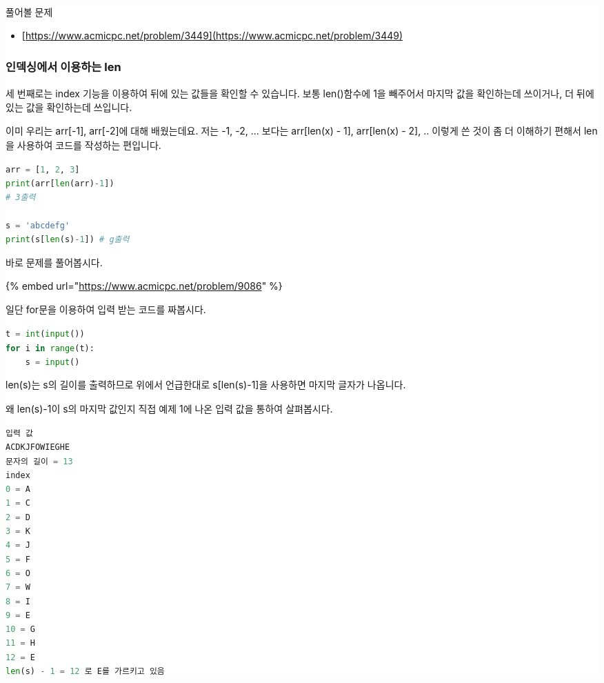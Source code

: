 풀어볼 문제

* [https://www.acmicpc.net/problem/3449](https://www.acmicpc.net/problem/3449)



### 인덱싱에서 이용하는 len

세 번째로는 index 기능을 이용하여 뒤에 있는 값들을 확인할 수 있습니다. 보통 len\(\)함수에 1을 빼주어서 마지막 값을 확인하는데 쓰이거나, 더 뒤에 있는 값을 확인하는데 쓰입니다. 

이미 우리는 arr\[-1\], arr\[-2\]에 대해 배웠는데요. 저는 -1, -2, ... 보다는 arr\[len\(x\) - 1\], arr\[len\(x\) - 2\], .. 이렇게 쓴 것이 좀 더 이해하기 편해서 len을 사용하여 코드를 작성하는 편입니다.

```python
arr = [1, 2, 3]
print(arr[len(arr)-1])
# 3출력

s = 'abcdefg'
print(s[len(s)-1]) # g출력
```

바로 문제를 풀어봅시다.

{% embed url="https://www.acmicpc.net/problem/9086" %}

일단 for문을 이용하여 입력 받는 코드를 짜봅시다.

```python
t = int(input())
for i in range(t):
    s = input()
```

len\(s\)는 s의 길이를 출력하므로 위에서 언급한대로 s\[len\(s\)-1\]을 사용하면 마지막 글자가 나옵니다.

왜 len\(s\)-1이 s의 마지막 값인지 직접 예제 1에 나온 입력 값을 통하여 살펴봅시다.

```python
입력 값
ACDKJFOWIEGHE
문자의 길이 = 13
index
0 = A
1 = C
2 = D
3 = K
4 = J
5 = F
6 = O
7 = W
8 = I
9 = E
10 = G
11 = H
12 = E
len(s) - 1 = 12 로 E를 가르키고 있음 
```

